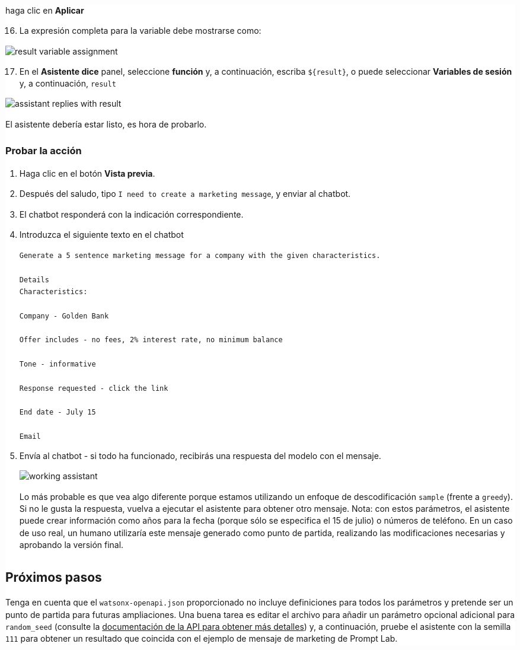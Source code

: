 haga clic en **Aplicar**

16. La expresión completa para la variable debe mostrarse como:

![result variable assignment](/images/108/image-015.png)

17. En el **Asistente dice** panel, seleccione **función** y, a continuación, escriba `${result}`, o puede seleccionar **Variables de sesión** y, a continuación, `result`

![assistant replies with result](/images/108/image-016.png)

El asistente debería estar listo, es hora de probarlo.

### Probar la acción

1.  Haga clic en el botón **Vista previa**.

2.  Después del saludo, tipo `I need to create a marketing message`, y enviar al chatbot.

3.  El chatbot responderá con la indicación correspondiente.

4.  Introduzca el siguiente texto en el chatbot

    ```text
    Generate a 5 sentence marketing message for a company with the given characteristics.

    Details
    Characteristics:

    Company - Golden Bank

    Offer includes - no fees, 2% interest rate, no minimum balance

    Tone - informative

    Response requested - click the link

    End date - July 15

    Email
    ```

5.  Envía al chatbot - si todo ha funcionado, recibirás una respuesta del modelo con el mensaje.

    ![working assistant](/images/108/image-017.png)

    Lo más probable es que vea algo diferente porque estamos utilizando un enfoque de descodificación `sample` (frente a `greedy`). Si no le gusta la respuesta, vuelva a ejecutar el asistente para obtener otro mensaje. Nota: con estos parámetros, el asistente puede crear información como años para la fecha (porque sólo se especifica el 15 de julio) o números de teléfono. En un caso de uso real, un humano utilizaría este mensaje generado como punto de partida, realizando las modificaciones necesarias y aprobando la versión final.

## Próximos pasos

Tenga en cuenta que el `watsonx-openapi.json` proporcionado no incluye definiciones para todos los parámetros y pretende ser un punto de partida para futuras ampliaciones. Una buena tarea es editar el archivo para añadir un parámetro opcional adicional para `random_seed` (consulte la [documentación de la API para obtener más detalles](https://dataplatform.cloud.ibm.com/docs/content/wsj/analyze-data/fm-model-parameters.html?context=wx\&audience=wdp)) y, a continuación, pruebe el asistente con la semilla `111` para obtener un resultado que coincida con el ejemplo de mensaje de marketing de Prompt Lab.
